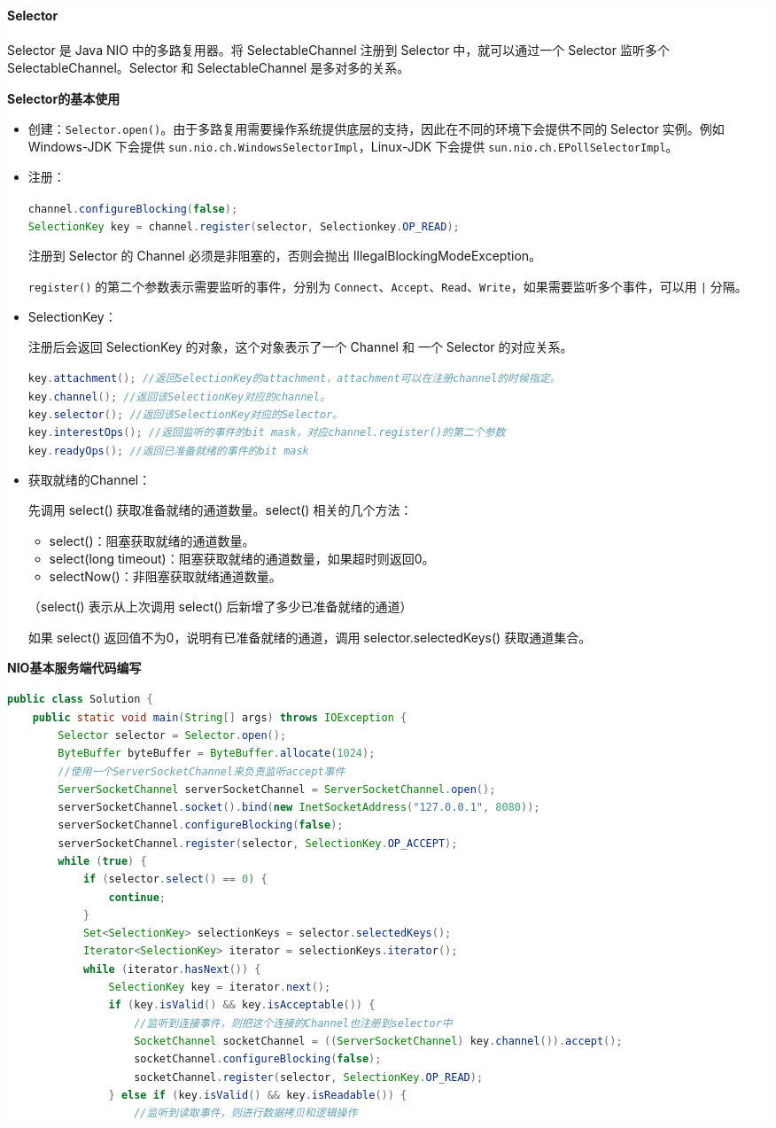 #### Selector

Selector 是 Java NIO 中的多路复用器。将 SelectableChannel 注册到 Selector 中，就可以通过一个 Selector 监听多个 SelectableChannel。Selector 和 SelectableChannel 是多对多的关系。

**Selector的基本使用**

- 创建：`Selector.open()`。由于多路复用需要操作系统提供底层的支持，因此在不同的环境下会提供不同的 Selector 实例。例如 Windows-JDK 下会提供 `sun.nio.ch.WindowsSelectorImpl`，Linux-JDK 下会提供 `sun.nio.ch.EPollSelectorImpl`。

- 注册：

  ```java
  channel.configureBlocking(false);
  SelectionKey key = channel.register(selector, Selectionkey.OP_READ);
  ```

  注册到 Selector 的 Channel 必须是非阻塞的，否则会抛出 IllegalBlockingModeException。

  `register()` 的第二个参数表示需要监听的事件，分别为 `Connect`、`Accept`、`Read`、`Write`，如果需要监听多个事件，可以用 `|` 分隔。

- SelectionKey：

  注册后会返回 SelectionKey 的对象，这个对象表示了一个 Channel 和 一个 Selector 的对应关系。

  ```java
  key.attachment(); //返回SelectionKey的attachment，attachment可以在注册channel的时候指定。
  key.channel(); //返回该SelectionKey对应的channel。
  key.selector(); //返回该SelectionKey对应的Selector。
  key.interestOps(); //返回监听的事件的bit mask，对应channel.register()的第二个参数
  key.readyOps(); //返回已准备就绪的事件的bit mask
  ```

- 获取就绪的Channel：

  先调用 select() 获取准备就绪的通道数量。select() 相关的几个方法：

  - select()：阻塞获取就绪的通道数量。
  - select(long timeout)：阻塞获取就绪的通道数量，如果超时则返回0。
  - selectNow()：非阻塞获取就绪通道数量。

  （select() 表示从上次调用 select() 后新增了多少已准备就绪的通道）

  如果 select() 返回值不为0，说明有已准备就绪的通道，调用 selector.selectedKeys() 获取通道集合。 

**NIO基本服务端代码编写**

```java
public class Solution {
    public static void main(String[] args) throws IOException {
        Selector selector = Selector.open();
        ByteBuffer byteBuffer = ByteBuffer.allocate(1024);
        //使用一个ServerSocketChannel来负责监听accept事件
        ServerSocketChannel serverSocketChannel = ServerSocketChannel.open();
        serverSocketChannel.socket().bind(new InetSocketAddress("127.0.0.1", 8080));
        serverSocketChannel.configureBlocking(false);
        serverSocketChannel.register(selector, SelectionKey.OP_ACCEPT);
        while (true) {
            if (selector.select() == 0) {
                continue;
            }
            Set<SelectionKey> selectionKeys = selector.selectedKeys();
            Iterator<SelectionKey> iterator = selectionKeys.iterator();
            while (iterator.hasNext()) {
                SelectionKey key = iterator.next();
                if (key.isValid() && key.isAcceptable()) {
                    //监听到连接事件，则把这个连接的Channel也注册到selector中
                    SocketChannel socketChannel = ((ServerSocketChannel) key.channel()).accept();
                    socketChannel.configureBlocking(false);
                    socketChannel.register(selector, SelectionKey.OP_READ);
                } else if (key.isValid() && key.isReadable()) {
                    //监听到读取事件，则进行数据拷贝和逻辑操作
```